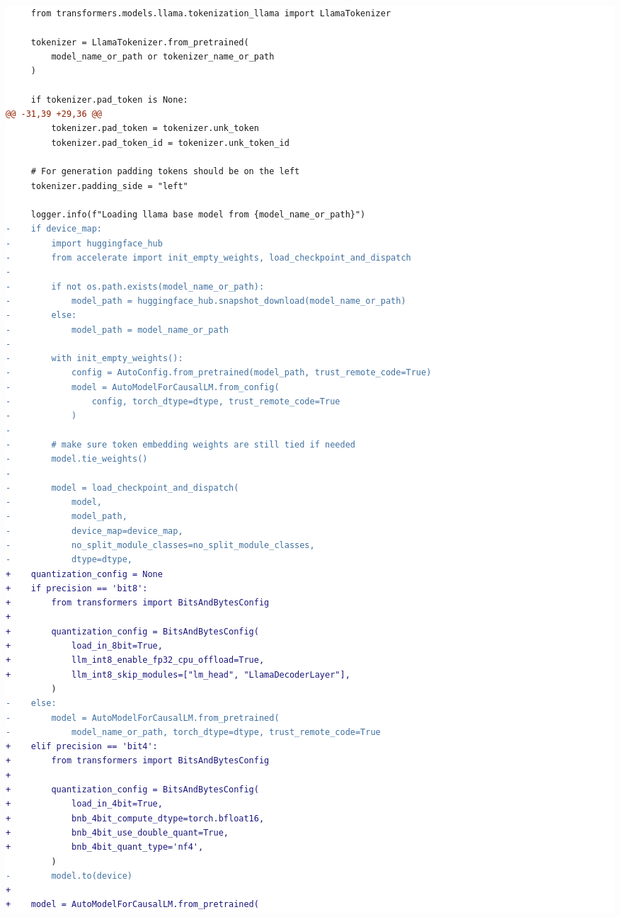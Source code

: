 ```diff
     from transformers.models.llama.tokenization_llama import LlamaTokenizer
 
     tokenizer = LlamaTokenizer.from_pretrained(
         model_name_or_path or tokenizer_name_or_path
     )
 
     if tokenizer.pad_token is None:
@@ -31,39 +29,36 @@
         tokenizer.pad_token = tokenizer.unk_token
         tokenizer.pad_token_id = tokenizer.unk_token_id
 
     # For generation padding tokens should be on the left
     tokenizer.padding_side = "left"
 
     logger.info(f"Loading llama base model from {model_name_or_path}")
-    if device_map:
-        import huggingface_hub
-        from accelerate import init_empty_weights, load_checkpoint_and_dispatch
-
-        if not os.path.exists(model_name_or_path):
-            model_path = huggingface_hub.snapshot_download(model_name_or_path)
-        else:
-            model_path = model_name_or_path
-
-        with init_empty_weights():
-            config = AutoConfig.from_pretrained(model_path, trust_remote_code=True)
-            model = AutoModelForCausalLM.from_config(
-                config, torch_dtype=dtype, trust_remote_code=True
-            )
-
-        # make sure token embedding weights are still tied if needed
-        model.tie_weights()
-
-        model = load_checkpoint_and_dispatch(
-            model,
-            model_path,
-            device_map=device_map,
-            no_split_module_classes=no_split_module_classes,
-            dtype=dtype,
+    quantization_config = None
+    if precision == 'bit8':
+        from transformers import BitsAndBytesConfig
+
+        quantization_config = BitsAndBytesConfig(
+            load_in_8bit=True,
+            llm_int8_enable_fp32_cpu_offload=True,
+            llm_int8_skip_modules=["lm_head", "LlamaDecoderLayer"],
         )
-    else:
-        model = AutoModelForCausalLM.from_pretrained(
-            model_name_or_path, torch_dtype=dtype, trust_remote_code=True
+    elif precision == 'bit4':
+        from transformers import BitsAndBytesConfig
+
+        quantization_config = BitsAndBytesConfig(
+            load_in_4bit=True,
+            bnb_4bit_compute_dtype=torch.bfloat16,
+            bnb_4bit_use_double_quant=True,
+            bnb_4bit_quant_type='nf4',
         )
-        model.to(device)
+
+    model = AutoModelForCausalLM.from_pretrained(
```